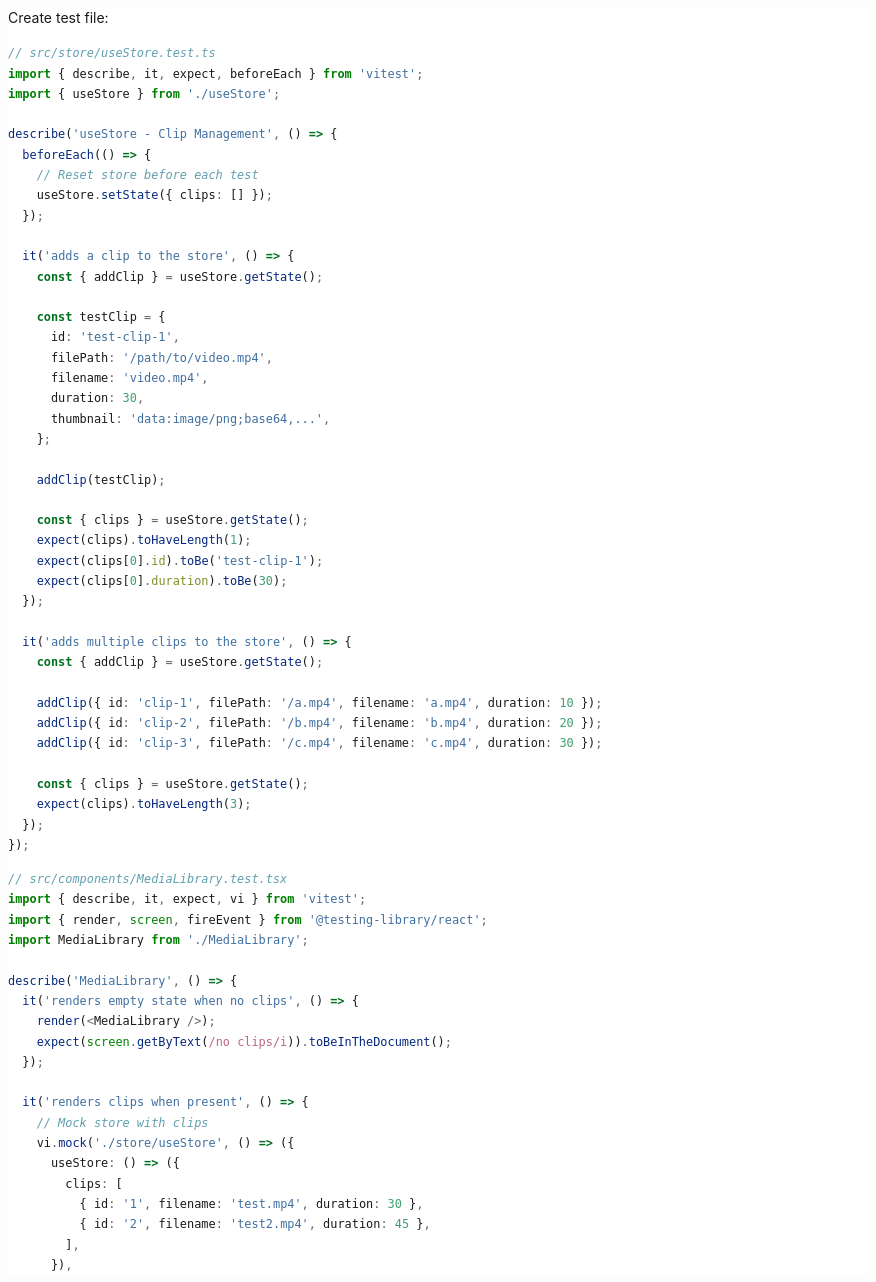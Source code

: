 Create test file:
```typescript
// src/store/useStore.test.ts
import { describe, it, expect, beforeEach } from 'vitest';
import { useStore } from './useStore';

describe('useStore - Clip Management', () => {
  beforeEach(() => {
    // Reset store before each test
    useStore.setState({ clips: [] });
  });

  it('adds a clip to the store', () => {
    const { addClip } = useStore.getState();
    
    const testClip = {
      id: 'test-clip-1',
      filePath: '/path/to/video.mp4',
      filename: 'video.mp4',
      duration: 30,
      thumbnail: 'data:image/png;base64,...',
    };
    
    addClip(testClip);
    
    const { clips } = useStore.getState();
    expect(clips).toHaveLength(1);
    expect(clips[0].id).toBe('test-clip-1');
    expect(clips[0].duration).toBe(30);
  });

  it('adds multiple clips to the store', () => {
    const { addClip } = useStore.getState();
    
    addClip({ id: 'clip-1', filePath: '/a.mp4', filename: 'a.mp4', duration: 10 });
    addClip({ id: 'clip-2', filePath: '/b.mp4', filename: 'b.mp4', duration: 20 });
    addClip({ id: 'clip-3', filePath: '/c.mp4', filename: 'c.mp4', duration: 30 });
    
    const { clips } = useStore.getState();
    expect(clips).toHaveLength(3);
  });
});
```

```typescript
// src/components/MediaLibrary.test.tsx
import { describe, it, expect, vi } from 'vitest';
import { render, screen, fireEvent } from '@testing-library/react';
import MediaLibrary from './MediaLibrary';

describe('MediaLibrary', () => {
  it('renders empty state when no clips', () => {
    render(<MediaLibrary />);
    expect(screen.getByText(/no clips/i)).toBeInTheDocument();
  });

  it('renders clips when present', () => {
    // Mock store with clips
    vi.mock('./store/useStore', () => ({
      useStore: () => ({
        clips: [
          { id: '1', filename: 'test.mp4', duration: 30 },
          { id: '2', filename: 'test2.mp4', duration: 45 },
        ],
      }),
```